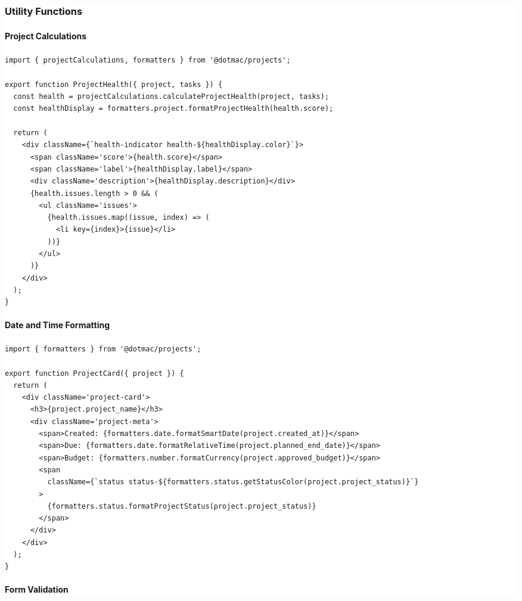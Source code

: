 ### Utility Functions

#### Project Calculations

```tsx
import { projectCalculations, formatters } from '@dotmac/projects';

export function ProjectHealth({ project, tasks }) {
  const health = projectCalculations.calculateProjectHealth(project, tasks);
  const healthDisplay = formatters.project.formatProjectHealth(health.score);

  return (
    <div className={`health-indicator health-${healthDisplay.color}`}>
      <span className='score'>{health.score}</span>
      <span className='label'>{healthDisplay.label}</span>
      <div className='description'>{healthDisplay.description}</div>
      {health.issues.length > 0 && (
        <ul className='issues'>
          {health.issues.map((issue, index) => (
            <li key={index}>{issue}</li>
          ))}
        </ul>
      )}
    </div>
  );
}
```

#### Date and Time Formatting

```tsx
import { formatters } from '@dotmac/projects';

export function ProjectCard({ project }) {
  return (
    <div className='project-card'>
      <h3>{project.project_name}</h3>
      <div className='project-meta'>
        <span>Created: {formatters.date.formatSmartDate(project.created_at)}</span>
        <span>Due: {formatters.date.formatRelativeTime(project.planned_end_date)}</span>
        <span>Budget: {formatters.number.formatCurrency(project.approved_budget)}</span>
        <span
          className={`status status-${formatters.status.getStatusColor(project.project_status)}`}
        >
          {formatters.status.formatProjectStatus(project.project_status)}
        </span>
      </div>
    </div>
  );
}
```

#### Form Validation
